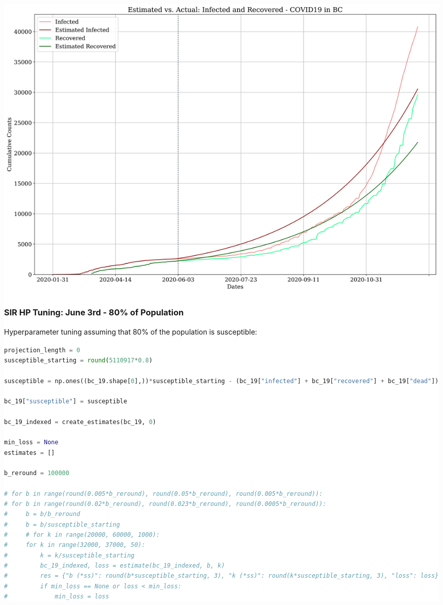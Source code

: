 
![svg](README_files/README_50_0.svg)


### SIR HP Tuning: June 3rd - 80% of Population
Hyperparameter tuning assuming that 80% of the population is susceptible:


```python
projection_length = 0
susceptible_starting = round(5110917*0.8)

susceptible = np.ones((bc_19.shape[0],))*susceptible_starting - (bc_19["infected"] + bc_19["recovered"] + bc_19["dead"])

bc_19["susceptible"] = susceptible

bc_19_indexed = create_estimates(bc_19, 0)

min_loss = None
estimates = []

b_reround = 100000

# for b in range(round(0.005*b_reround), round(0.05*b_reround), round(0.005*b_reround)):
# for b in range(round(0.02*b_reround), round(0.023*b_reround), round(0.0005*b_reround)):
#     b = b/b_reround
#     b = b/susceptible_starting
#     # for k in range(20000, 60000, 1000):
#     for k in range(32000, 37000, 50):    
#         k = k/susceptible_starting
#         bc_19_indexed, loss = estimate(bc_19_indexed, b, k)
#         res = {"b (*ss)": round(b*susceptible_starting, 3), "k (*ss)": round(k*susceptible_starting, 3), "loss": loss}
#         if min_loss == None or loss < min_loss:
#             min_loss = loss
```